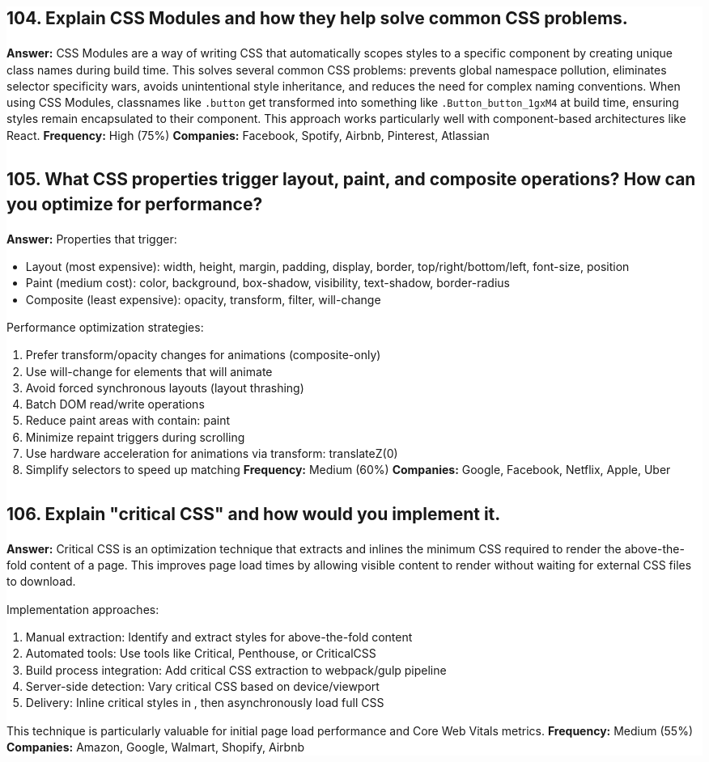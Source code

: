 

## 104. Explain CSS Modules and how they help solve common CSS problems.
**Answer:** CSS Modules are a way of writing CSS that automatically scopes styles to a specific component by creating unique class names during build time. This solves several common CSS problems: prevents global namespace pollution, eliminates selector specificity wars, avoids unintentional style inheritance, and reduces the need for complex naming conventions. When using CSS Modules, classnames like `.button` get transformed into something like `.Button_button_1gxM4` at build time, ensuring styles remain encapsulated to their component. This approach works particularly well with component-based architectures like React.
**Frequency:** High (75%)
**Companies:** Facebook, Spotify, Airbnb, Pinterest, Atlassian



## 105. What CSS properties trigger layout, paint, and composite operations? How can you optimize for performance?
**Answer:** 
Properties that trigger:
- Layout (most expensive): width, height, margin, padding, display, border, top/right/bottom/left, font-size, position
- Paint (medium cost): color, background, box-shadow, visibility, text-shadow, border-radius
- Composite (least expensive): opacity, transform, filter, will-change

Performance optimization strategies:
1. Prefer transform/opacity changes for animations (composite-only)
2. Use will-change for elements that will animate
3. Avoid forced synchronous layouts (layout thrashing)
4. Batch DOM read/write operations
5. Reduce paint areas with contain: paint
6. Minimize repaint triggers during scrolling
7. Use hardware acceleration for animations via transform: translateZ(0)
8. Simplify selectors to speed up matching
**Frequency:** Medium (60%)
**Companies:** Google, Facebook, Netflix, Apple, Uber



## 106. Explain "critical CSS" and how would you implement it.
**Answer:** Critical CSS is an optimization technique that extracts and inlines the minimum CSS required to render the above-the-fold content of a page. This improves page load times by allowing visible content to render without waiting for external CSS files to download. 

Implementation approaches:
1. Manual extraction: Identify and extract styles for above-the-fold content
2. Automated tools: Use tools like Critical, Penthouse, or CriticalCSS
3. Build process integration: Add critical CSS extraction to webpack/gulp pipeline
4. Server-side detection: Vary critical CSS based on device/viewport
5. Delivery: Inline critical styles in <head>, then asynchronously load full CSS

This technique is particularly valuable for initial page load performance and Core Web Vitals metrics.
**Frequency:** Medium (55%)
**Companies:** Amazon, Google, Walmart, Shopify, Airbnb
